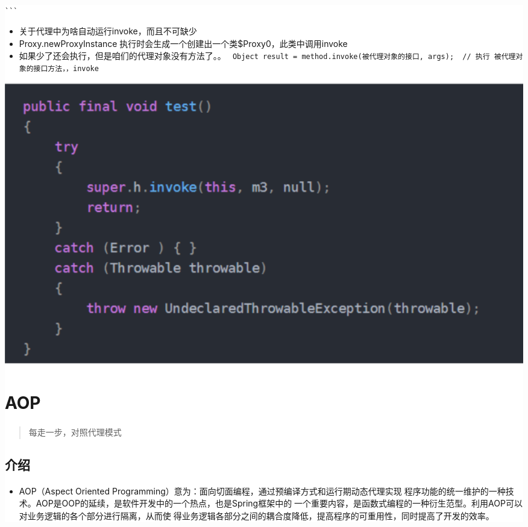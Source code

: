     
    ```
    
- 关于代理中为啥自动运行invoke，而且不可缺少
- Proxy.newProxyInstance 执行时会生成一个创建出一个类$Proxy0，此类中调用invoke
- 如果少了还会执行，但是咱们的代理对象没有方法了。。
  ` Object result = method.invoke(被代理对象的接口, args);  // 执行 被代理对象的接口方法，，invoke`

![img_13.png](img_13.png)







# AOP
> 每走一步，对照代理模式
>

## 介绍
- AOP（Aspect Oriented Programming）意为：面向切面编程，通过预编译方式和运行期动态代理实现
  程序功能的统一维护的一种技术。AOP是OOP的延续，是软件开发中的一个热点，也是Spring框架中的
  一个重要内容，是函数式编程的一种衍生范型。利用AOP可以对业务逻辑的各个部分进行隔离，从而使
  得业务逻辑各部分之间的耦合度降低，提高程序的可重用性，同时提高了开发的效率。
  